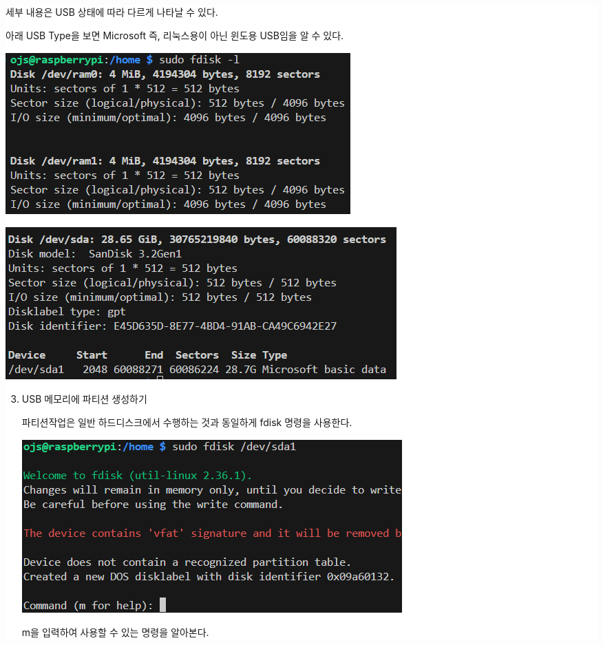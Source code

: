    세부 내용은 USB 상태에 따라 다르게 나타날 수 있다.

   아래 USB Type을 보면 Microsoft 즉, 리눅스용이 아닌 윈도용 USB임을 알 수 있다.

![image-20240302020613450](./assets/image-20240302020613450.png)

![image-20240302020625280](./assets/image-20240302020625280.png)

3. USB 메모리에 파티션 생성하기

   파티션작업은 일반 하드디스크에서 수행하는 것과 동일하게 fdisk 명령을 사용한다.

   ![image-20240302025339294](./assets/image-20240302025339294.png)

   m을 입력하여 사용할 수 있는 명령을 알아본다.
